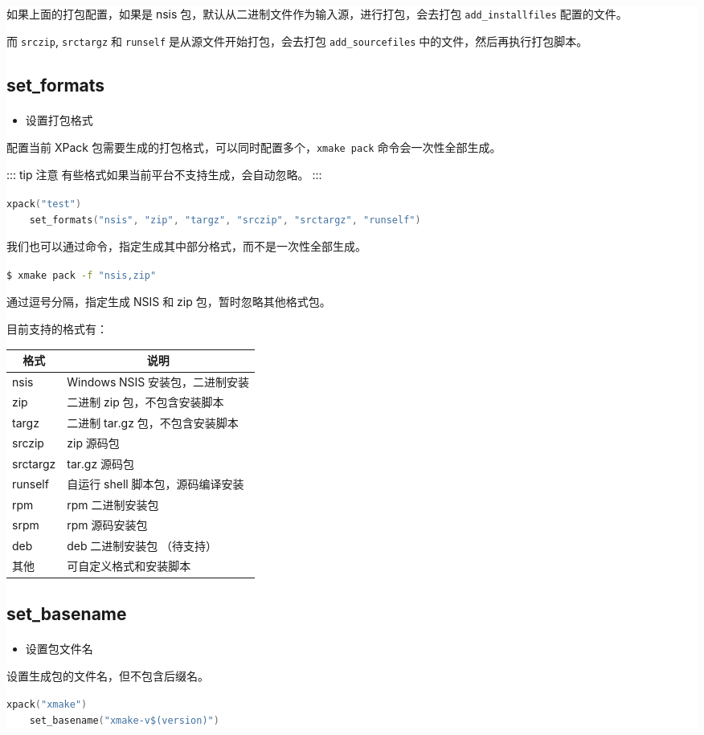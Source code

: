 如果上面的打包配置，如果是 nsis 包，默认从二进制文件作为输入源，进行打包，会去打包 `add_installfiles` 配置的文件。

而 `srczip`, `srctargz` 和 `runself` 是从源文件开始打包，会去打包 `add_sourcefiles` 中的文件，然后再执行打包脚本。

## set_formats

- 设置打包格式

配置当前 XPack 包需要生成的打包格式，可以同时配置多个，`xmake pack` 命令会一次性全部生成。

::: tip 注意
有些格式如果当前平台不支持生成，会自动忽略。
:::

```lua
xpack("test")
    set_formats("nsis", "zip", "targz", "srczip", "srctargz", "runself")
```

我们也可以通过命令，指定生成其中部分格式，而不是一次性全部生成。

```sh
$ xmake pack -f "nsis,zip"
```

通过逗号分隔，指定生成 NSIS 和 zip 包，暂时忽略其他格式包。

目前支持的格式有：

| 格式     | 说明                              |
| ----     | ----                              |
| nsis     | Windows NSIS 安装包，二进制安装   |
| zip      | 二进制 zip 包，不包含安装脚本     |
| targz    | 二进制 tar.gz 包，不包含安装脚本  |
| srczip   | zip 源码包                        |
| srctargz | tar.gz 源码包                     |
| runself  | 自运行 shell 脚本包，源码编译安装 |
| rpm      | rpm 二进制安装包                  |
| srpm     | rpm 源码安装包                    |
| deb      | deb 二进制安装包 （待支持）       |
| 其他     | 可自定义格式和安装脚本            |

## set_basename

- 设置包文件名

设置生成包的文件名，但不包含后缀名。

```lua
xpack("xmake")
    set_basename("xmake-v$(version)")
```

